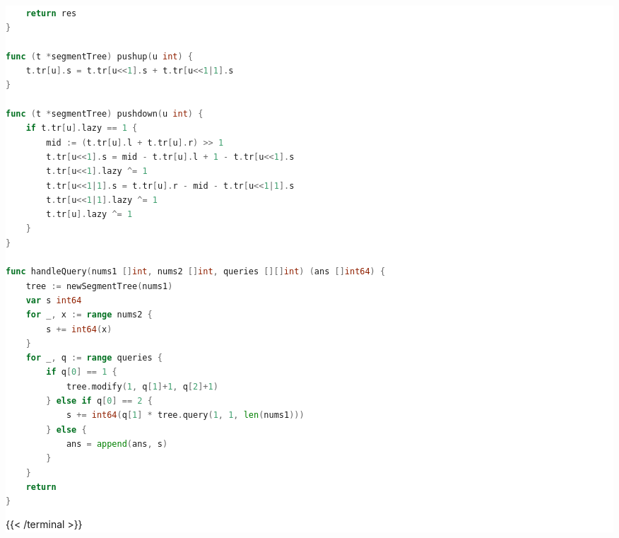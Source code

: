 ```go
	return res
}

func (t *segmentTree) pushup(u int) {
	t.tr[u].s = t.tr[u<<1].s + t.tr[u<<1|1].s
}

func (t *segmentTree) pushdown(u int) {
	if t.tr[u].lazy == 1 {
		mid := (t.tr[u].l + t.tr[u].r) >> 1
		t.tr[u<<1].s = mid - t.tr[u].l + 1 - t.tr[u<<1].s
		t.tr[u<<1].lazy ^= 1
		t.tr[u<<1|1].s = t.tr[u].r - mid - t.tr[u<<1|1].s
		t.tr[u<<1|1].lazy ^= 1
		t.tr[u].lazy ^= 1
	}
}

func handleQuery(nums1 []int, nums2 []int, queries [][]int) (ans []int64) {
	tree := newSegmentTree(nums1)
	var s int64
	for _, x := range nums2 {
		s += int64(x)
	}
	for _, q := range queries {
		if q[0] == 1 {
			tree.modify(1, q[1]+1, q[2]+1)
		} else if q[0] == 2 {
			s += int64(q[1] * tree.query(1, 1, len(nums1)))
		} else {
			ans = append(ans, s)
		}
	}
	return
}
```
{{< /terminal >}}





